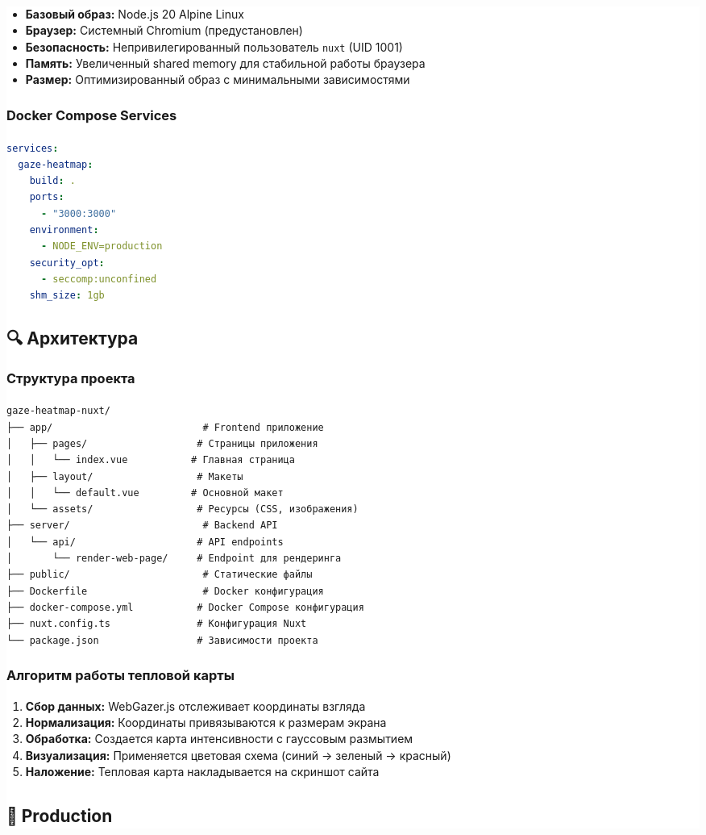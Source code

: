 - **Базовый образ:** Node.js 20 Alpine Linux
- **Браузер:** Системный Chromium (предустановлен)
- **Безопасность:** Непривилегированный пользователь `nuxt` (UID 1001)
- **Память:** Увеличенный shared memory для стабильной работы браузера
- **Размер:** Оптимизированный образ с минимальными зависимостями

### Docker Compose Services

```yaml
services:
  gaze-heatmap:
    build: .
    ports:
      - "3000:3000"
    environment:
      - NODE_ENV=production
    security_opt:
      - seccomp:unconfined
    shm_size: 1gb
```

## 🔍 Архитектура

### Структура проекта
```
gaze-heatmap-nuxt/
├── app/                          # Frontend приложение
│   ├── pages/                   # Страницы приложения
│   │   └── index.vue           # Главная страница
│   ├── layout/                  # Макеты
│   │   └── default.vue         # Основной макет
│   └── assets/                  # Ресурсы (CSS, изображения)
├── server/                       # Backend API
│   └── api/                     # API endpoints
│       └── render-web-page/     # Endpoint для рендеринга
├── public/                       # Статические файлы
├── Dockerfile                    # Docker конфигурация
├── docker-compose.yml           # Docker Compose конфигурация
├── nuxt.config.ts               # Конфигурация Nuxt
└── package.json                 # Зависимости проекта
```

### Алгоритм работы тепловой карты

1. **Сбор данных:** WebGazer.js отслеживает координаты взгляда
2. **Нормализация:** Координаты привязываются к размерам экрана
3. **Обработка:** Создается карта интенсивности с гауссовым размытием
4. **Визуализация:** Применяется цветовая схема (синий → зеленый → красный)
5. **Наложение:** Тепловая карта накладывается на скриншот сайта

## 🚀 Production
